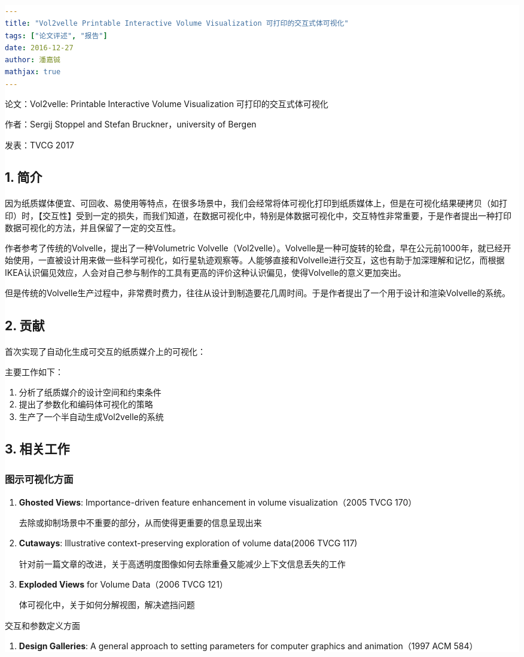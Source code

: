 ```yaml
---
title: "Vol2velle Printable Interactive Volume Visualization 可打印的交互式体可视化"
tags: ["论文评述", "报告"]
date: 2016-12-27
author: 潘嘉铖
mathjax: true
---
```


论文：Vol2velle: Printable Interactive Volume Visualization 可打印的交互式体可视化

作者：Sergij Stoppel and Stefan Bruckner，university of Bergen

发表：TVCG 2017

## 1. 简介
因为纸质媒体便宜、可回收、易使用等特点，在很多场景中，我们会经常将体可视化打印到纸质媒体上，但是在可视化结果硬拷贝（如打印）时，【交互性】受到一定的损失，而我们知道，在数据可视化中，特别是体数据可视化中，交互特性非常重要，于是作者提出一种打印数据可视化的方法，并且保留了一定的交互性。

作者参考了传统的Volvelle，提出了一种Volumetric Volvelle（Vol2velle）。Volvelle是一种可旋转的轮盘，早在公元前1000年，就已经开始使用，一直被设计用来做一些科学可视化，如行星轨迹观察等。人能够直接和Volvelle进行交互，这也有助于加深理解和记忆，而根据IKEA认识偏见效应，人会对自己参与制作的工具有更高的评价这种认识偏见，使得Volvelle的意义更加突出。

但是传统的Volvelle生产过程中，非常费时费力，往往从设计到制造要花几周时间。于是作者提出了一个用于设计和渲染Volvelle的系统。


## 2. 贡献
首次实现了自动化生成可交互的纸质媒介上的可视化：

主要工作如下：

1. 分析了纸质媒介的设计空间和约束条件
2. 提出了参数化和编码体可视化的策略
3. 生产了一个半自动生成Vol2velle的系统

## 3. 相关工作
### 图示可视化方面

1. **Ghosted Views**: Importance-driven feature enhancement in volume visualization（2005 TVCG 170）

   去除或抑制场景中不重要的部分，从而使得更重要的信息呈现出来

2. **Cutaways**: Illustrative context-preserving exploration of volume data(2006 TVCG 117)

   针对前一篇文章的改进，关于高透明度图像如何去除重叠又能减少上下文信息丢失的工作

3. **Exploded Views** for Volume Data（2006 TVCG 121）

   体可视化中，关于如何分解视图，解决遮挡问题

交互和参数定义方面

1. **Design Galleries**: A general approach to setting parameters for computer graphics and animation（1997 ACM 584）
